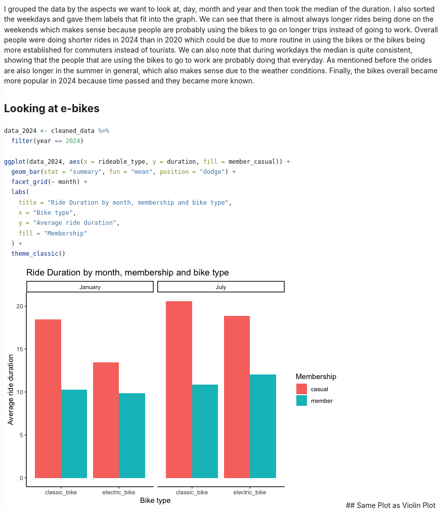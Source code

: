 I grouped the data by the aspects we want to look at, day, month and
year and then took the median of the duration. I also sorted the
weekdays and gave them labels that fit into the graph. We can see that
there is almost always longer rides being done on the weekends which
makes sense because people are probably using the bikes to go on longer
trips instead of going to work. Overall people were doing shorter rides
in 2024 than in 2020 which could be due to more routine in using the
bikes or the bikes being more established for commuters instead of
tourists. We can also note that during workdays the median is quite
consistent, showing that the people that are using the bikes to go to
work are probably doing that everyday. As mentioned before the orides
are also longer in the summer in general, which also makes sense due to
the weather conditions. Finally, the bikes overall became more popular
in 2024 because time passed and they became more known.

## Looking at e-bikes

``` r
data_2024 <- cleaned_data %>%
  filter(year == 2024)

ggplot(data_2024, aes(x = rideable_type, y = duration, fill = member_casual)) +
  geom_bar(stat = "summary", fun = "mean", position = "dodge") +
  facet_grid(~ month) +
  labs(
    title = "Ride Duration by month, membership and bike type",
    x = "Bike type",
    y = "Average ride duration",
    fill = "Membership"
  ) +
  theme_classic()
```

![](p8105_hw3_lah2231_files/figure-gfm/unnamed-chunk-28-1.png)
\## Same Plot as Violin Plot
